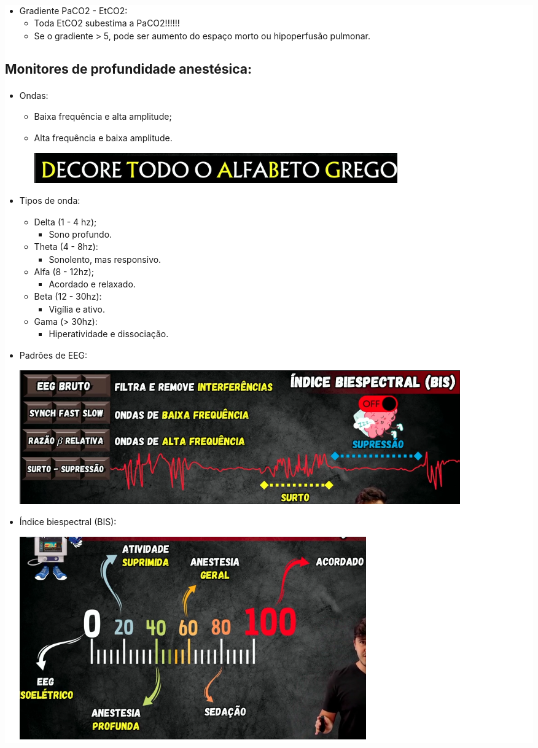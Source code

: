 - Gradiente PaCO2 - EtCO2:
    - Toda EtCO2 subestima a PaCO2!!!!!!
    - Se o gradiente > 5, pode ser aumento do espaço morto ou hipoperfusão pulmonar.

## Monitores de profundidade anestésica:

- Ondas:
    - Baixa frequência e alta amplitude;
    - Alta frequência e baixa amplitude.
        
        ![Untitled](ANESTESIOLOGIA/IMGS/Equipamentos/Untitled%2020.png)
        
- Tipos de onda:
    - Delta (1 - 4 hz);
        - Sono profundo.
    - Theta (4 - 8hz):
        - Sonolento, mas responsivo.
    - Alfa (8 - 12hz);
        - Acordado e relaxado.
    - Beta (12 - 30hz):
        - Vigília e ativo.
    - Gama (> 30hz):
        - Hiperatividade e dissociação.
- Padrões de EEG:
    
    ![Untitled](ANESTESIOLOGIA/IMGS/Equipamentos/Untitled%2021.png)
    
- Índice biespectral (BIS):
    
    ![Untitled](ANESTESIOLOGIA/IMGS/Equipamentos/Untitled%2022.png)
    